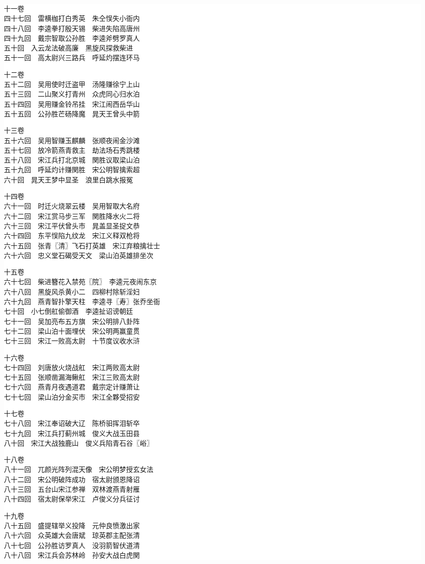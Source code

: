 十一卷  
四十七回　雷横枷打白秀英　朱仝悮失小衙内  
四十八回　李逵拳打殷天锡　柴进失陷高唐州  
四十九回　戴宗智取公孙胜　李逵斧劈罗真人  
五十回　入云龙法破高廉　黑旋风探救柴进  
五十一回　高太尉兴三路兵　呼延灼摆连环马  

十二卷  
五十二回　吴用使时迁盗甲　汤隆赚徐宁上山  
五十三回　二山聚义打青州　众虎同心归水泊  
五十四回　吴用赚金铃吊挂　宋江闹西岳华山  
五十五回　公孙胜芒砀降魔　晁天王曾头中箭  

十三卷  
五十六回　吴用智赚玉麒麟　张顺夜闹金沙滩  
五十七回　放冷箭燕青救主　劫法场石秀跳楼  
五十八回　宋江兵打北京城　関胜议取梁山泊  
五十九回　呼延灼计赚関胜　宋公明智擒索超  
六十回　晁天王梦中显圣　浪里白跳水报冤  

十四卷  
六十一回　时迁火烧翠云楼　吴用智取大名府  
六十二回　宋江赏马步三军　関胜降水火二将  
六十三回　宋江平伏曾头市　晁盖显圣捉文恭  
六十四回　东平悮陷九纹龙　宋江义释双枪将  
六十五回　张青〖清〗飞石打英雄　宋江弃粮擒壮士  
六十六回　忠义堂石碣受天文　梁山泊英雄排坐次  

十五卷  
六十七回　柴进簪花入禁苑〖院〗　李逵元夜闹东京  
六十八回　黑旋风杀黄小二　四柳村除斩淫妇  
六十九回　燕青智扑擎天柱　李逵寻〖寿〗张乔坐衙  
七十回　小七倒舡偷御酒　李逵扯诏谤朝廷  
七十一回　吴加亮布五方旗　宋公明排八卦阵  
七十二回　梁山泊十面埋伏　宋公明两赢童贯  
七十三回　宋江一败高太尉　十节度议收水浒  

十六卷  
七十四回　刘唐放火烧战舡　宋江两败高太尉  
七十五回　张顺凿漏海鳅舡　宋江三败高太尉  
七十六回　燕青月夜遇道君　戴宗定计赚萧让  
七十七回　梁山泊分金买市　宋江全夥受招安  

十七卷  
七十八回　宋江奉诏破大辽　陈桥驲挥泪斩卒  
七十九回　宋江兵打蓟州城　俊义大战玉田县  
八十回　宋江大战独鹿山　俊义兵陷青石谷〖峪〗  

十八卷  
八十一回　兀颜光阵列混天像　宋公明梦授玄女法  
八十二回　宋公明破阵成功　宿太尉颁恩降诏  
八十三回　五台山宋江参禅　双林渡燕青射雁  
八十四回　宿太尉保举宋江　卢俊义分兵征讨  

十九卷  
八十五回　盛提辖举义投降　元仲良愤激出家  
八十六回　众英雄大会唐斌　琼英郡主配张清  
八十七回　公孙胜访罗真人　没羽箭智伏道清  
八十八回　宋江兵会苏林岭　孙安大战白虎関  
